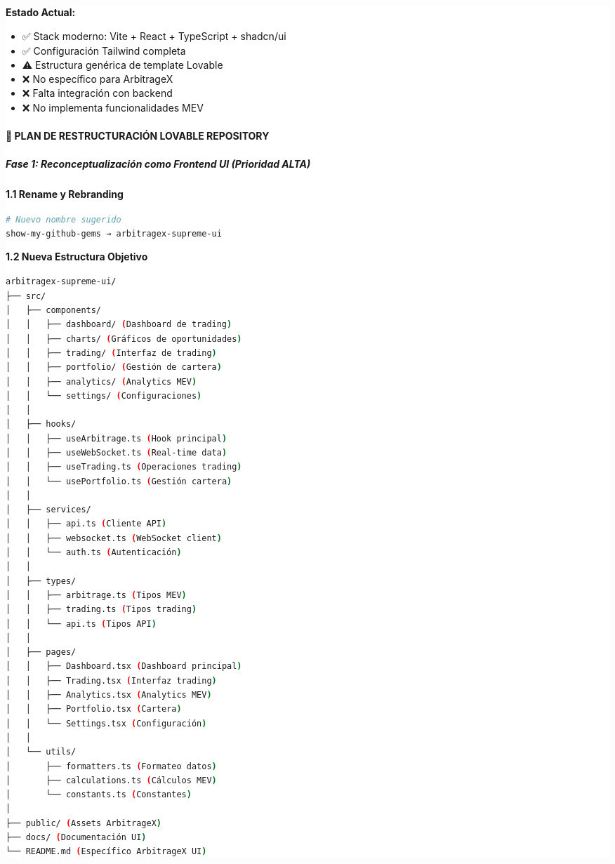 **Estado Actual:**
- ✅ Stack moderno: Vite + React + TypeScript + shadcn/ui
- ✅ Configuración Tailwind completa
- ⚠️ Estructura genérica de template Lovable
- ❌ No específico para ArbitrageX
- ❌ Falta integración con backend
- ❌ No implementa funcionalidades MEV

#### 🔄 **PLAN DE RESTRUCTURACIÓN LOVABLE REPOSITORY**

##### **Fase 1: Reconceptualización como Frontend UI (Prioridad ALTA)**

**1.1 Rename y Rebranding**
```bash
# Nuevo nombre sugerido
show-my-github-gems → arbitragex-supreme-ui
```

**1.2 Nueva Estructura Objetivo**
```bash
arbitragex-supreme-ui/
├── src/
│   ├── components/
│   │   ├── dashboard/ (Dashboard de trading)
│   │   ├── charts/ (Gráficos de oportunidades)
│   │   ├── trading/ (Interfaz de trading)
│   │   ├── portfolio/ (Gestión de cartera)
│   │   ├── analytics/ (Analytics MEV)
│   │   └── settings/ (Configuraciones)
│   │
│   ├── hooks/
│   │   ├── useArbitrage.ts (Hook principal)
│   │   ├── useWebSocket.ts (Real-time data)
│   │   ├── useTrading.ts (Operaciones trading)
│   │   └── usePortfolio.ts (Gestión cartera)
│   │
│   ├── services/
│   │   ├── api.ts (Cliente API)
│   │   ├── websocket.ts (WebSocket client)
│   │   └── auth.ts (Autenticación)
│   │
│   ├── types/
│   │   ├── arbitrage.ts (Tipos MEV)
│   │   ├── trading.ts (Tipos trading)
│   │   └── api.ts (Tipos API)
│   │
│   ├── pages/
│   │   ├── Dashboard.tsx (Dashboard principal)
│   │   ├── Trading.tsx (Interfaz trading)
│   │   ├── Analytics.tsx (Analytics MEV)
│   │   ├── Portfolio.tsx (Cartera)
│   │   └── Settings.tsx (Configuración)
│   │
│   └── utils/
│       ├── formatters.ts (Formateo datos)
│       ├── calculations.ts (Cálculos MEV)
│       └── constants.ts (Constantes)
│
├── public/ (Assets ArbitrageX)
├── docs/ (Documentación UI)
└── README.md (Específico ArbitrageX UI)
```
